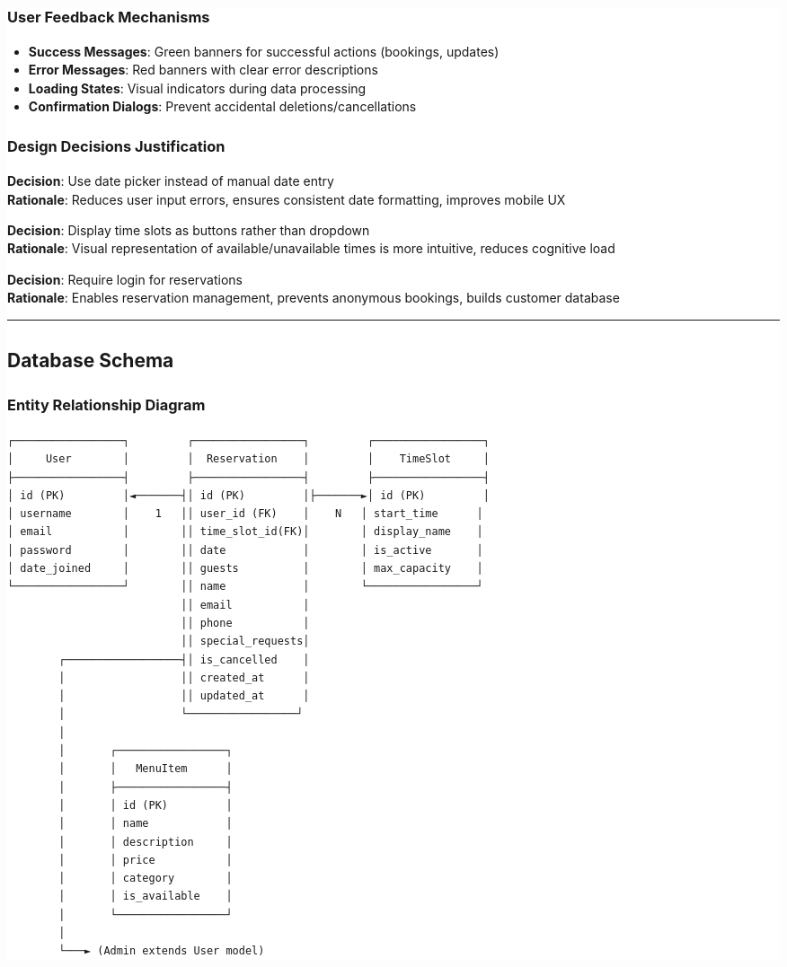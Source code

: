 ### User Feedback Mechanisms
- **Success Messages**: Green banners for successful actions (bookings, updates)
- **Error Messages**: Red banners with clear error descriptions
- **Loading States**: Visual indicators during data processing
- **Confirmation Dialogs**: Prevent accidental deletions/cancellations

### Design Decisions Justification

**Decision**: Use date picker instead of manual date entry  
**Rationale**: Reduces user input errors, ensures consistent date formatting, improves mobile UX

**Decision**: Display time slots as buttons rather than dropdown  
**Rationale**: Visual representation of available/unavailable times is more intuitive, reduces cognitive load

**Decision**: Require login for reservations  
**Rationale**: Enables reservation management, prevents anonymous bookings, builds customer database

---

## Database Schema

### Entity Relationship Diagram

```
┌─────────────────┐         ┌─────────────────┐         ┌─────────────────┐
│     User        │         │  Reservation    │         │    TimeSlot     │
├─────────────────┤         ├─────────────────┤         ├─────────────────┤
│ id (PK)         │◄───────┤│ id (PK)         │├───────►│ id (PK)         │
│ username        │    1   ││ user_id (FK)    │    N   │ start_time      │
│ email           │        ││ time_slot_id(FK)│        │ display_name    │
│ password        │        ││ date            │        │ is_active       │
│ date_joined     │        ││ guests          │        │ max_capacity    │
└─────────────────┘        ││ name            │        └─────────────────┘
                           ││ email           │
                           ││ phone           │
                           ││ special_requests│
        ┌──────────────────┤│ is_cancelled    │
        │                  ││ created_at      │
        │                  ││ updated_at      │
        │                  └─────────────────┘
        │
        │       ┌─────────────────┐
        │       │   MenuItem      │
        │       ├─────────────────┤
        │       │ id (PK)         │
        │       │ name            │
        │       │ description     │
        │       │ price           │
        │       │ category        │
        │       │ is_available    │
        │       └─────────────────┘
        │
        └───► (Admin extends User model)
```
